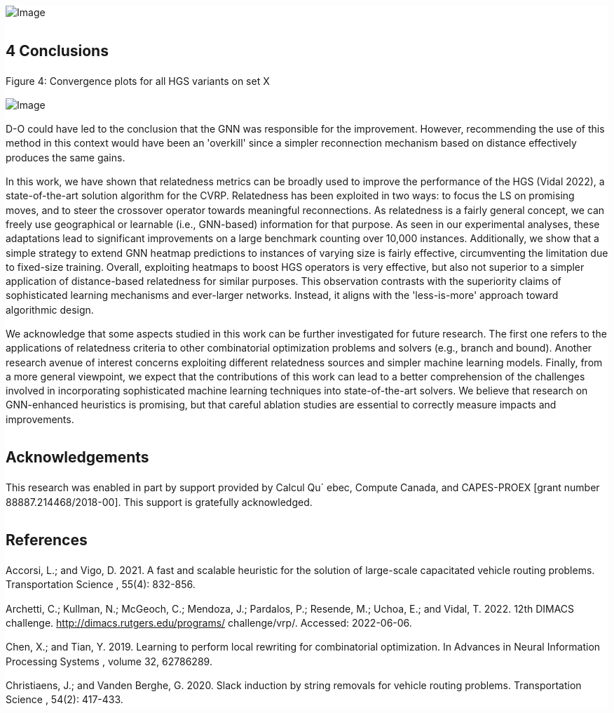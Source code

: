 ![Image](image_000004_d1d845dd6ee44f201c461a4daace69619a2052626fbd078021b22b147dbf6e30.png)

## 4 Conclusions

Figure 4: Convergence plots for all HGS variants on set X

![Image](image_000005_b27f4702f10f4c5bec42f9bb50476a698964051eb4b1fc04d511fa46c59a7302.png)

D-O could have led to the conclusion that the GNN was responsible for the improvement. However, recommending the use of this method in this context would have been an 'overkill' since a simpler reconnection mechanism based on distance effectively produces the same gains.

In this work, we have shown that relatedness metrics can be broadly used to improve the performance of the HGS (Vidal 2022), a state-of-the-art solution algorithm for the CVRP. Relatedness has been exploited in two ways: to focus the LS on promising moves, and to steer the crossover operator towards meaningful reconnections. As relatedness is a fairly general concept, we can freely use geographical or learnable (i.e., GNN-based) information for that purpose. As seen in our experimental analyses, these adaptations lead to significant improvements on a large benchmark counting over 10,000 instances. Additionally, we show that a simple strategy to extend GNN heatmap predictions to instances of varying size is fairly effective, circumventing the limitation due to fixed-size training. Overall, exploiting heatmaps to boost HGS operators is very effective, but also not superior to a simpler application of distance-based relatedness for similar purposes. This observation contrasts with the superiority claims of sophisticated learning mechanisms and ever-larger networks. Instead, it aligns with the 'less-is-more' approach toward algorithmic design.

We acknowledge that some aspects studied in this work can be further investigated for future research. The first one refers to the applications of relatedness criteria to other combinatorial optimization problems and solvers (e.g., branch and bound). Another research avenue of interest concerns exploiting different relatedness sources and simpler machine learning models. Finally, from a more general viewpoint, we expect that the contributions of this work can lead to a better comprehension of the challenges involved in incorporating sophisticated machine learning techniques into state-of-the-art solvers. We believe that research on GNN-enhanced heuristics is promising, but that careful ablation studies are essential to correctly measure impacts and improvements.

## Acknowledgements

This research was enabled in part by support provided by Calcul Qu´ ebec, Compute Canada, and CAPES-PROEX [grant number 88887.214468/2018-00]. This support is gratefully acknowledged.

## References

Accorsi, L.; and Vigo, D. 2021. A fast and scalable heuristic for the solution of large-scale capacitated vehicle routing problems. Transportation Science , 55(4): 832-856.

Archetti, C.; Kullman, N.; McGeoch, C.; Mendoza, J.; Pardalos, P.; Resende, M.; Uchoa, E.; and Vidal, T. 2022. 12th DIMACS challenge. http://dimacs.rutgers.edu/programs/ challenge/vrp/. Accessed: 2022-06-06.

Chen, X.; and Tian, Y. 2019. Learning to perform local rewriting for combinatorial optimization. In Advances in Neural Information Processing Systems , volume 32, 62786289.

Christiaens, J.; and Vanden Berghe, G. 2020. Slack induction by string removals for vehicle routing problems. Transportation Science , 54(2): 417-433.
